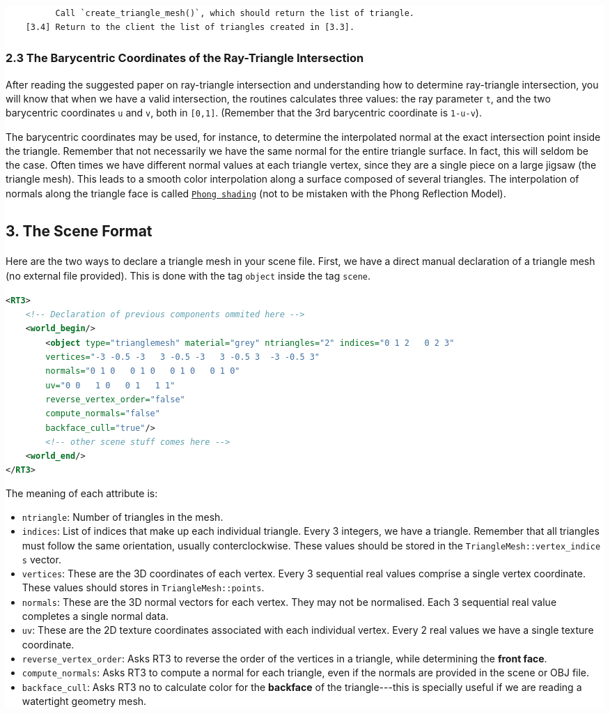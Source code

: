 ```
		  Call `create_triangle_mesh()`, which should return the list of triangle.
	[3.4] Return to the client the list of triangles created in [3.3].
```

### 2.3 The Barycentric Coordinates of the Ray-Triangle Intersection

After reading the suggested paper on ray-triangle intersection and understanding how to determine ray-triangle intersection, you will know that when we have a valid intersection, the routines calculates three values: the ray parameter `t`, and the two barycentric coordinates `u` and `v`, both in `[0,1]`. (Remember that the 3rd barycentric coordinate is `1-u-v`).

The barycentric coordinates may be used, for instance, to determine the interpolated normal at the exact intersection point inside the triangle. Remember that not necessarily we have the same normal for the entire triangle surface. In fact, this will seldom be the case. Often times we have different normal values at each triangle vertex, since they are a single piece on a large jigsaw (the triangle mesh). This leads to a smooth color interpolation along a surface composed of several triangles. The interpolation of normals along the triangle face is called [`Phong shading`](https://en.wikipedia.org/wiki/Phong_shading) (not to be mistaken with the Phong Reflection Model).

## 3. The Scene Format

Here are the two ways to declare a triangle mesh in your scene file. First, we have a direct manual declaration of a triangle mesh (no external file provided). This is done with the tag `object` inside the tag `scene`.

```xml
<RT3>
    <!-- Declaration of previous components ommited here -->
    <world_begin/>
	    <object type="trianglemesh" material="grey" ntriangles="2" indices="0 1 2   0 2 3"
		vertices="-3 -0.5 -3   3 -0.5 -3   3 -0.5 3  -3 -0.5 3"
		normals="0 1 0   0 1 0   0 1 0   0 1 0"
		uv="0 0   1 0   0 1   1 1"
		reverse_vertex_order="false"
		compute_normals="false"
		backface_cull="true"/>
        <!-- other scene stuff comes here -->
    <world_end/>
</RT3>
```

The meaning of each attribute is:

- `ntriangle`: Number of triangles in the mesh.
- `indices`: List of indices that make up each individual triangle. Every 3 integers, we have a triangle. Remember that all triangles must follow the same orientation, usually conterclockwise. These values should be stored in the `TriangleMesh::vertex_indices` vector.
- `vertices`: These are the 3D coordinates of each vertex. Every 3 sequential real values comprise a single vertex coordinate. These values should stores in `TriangleMesh::points`.
- `normals`: These are the 3D normal vectors for each vertex. They may not be normalised. Each 3 sequential real value completes a single normal data.
- `uv`: These are the 2D texture coordinates associated with each individual vertex. Every 2 real values we have a single texture coordinate.
- `reverse_vertex_order`: Asks RT3 to reverse the order of the vertices in a triangle, while determining the **front face**.
- `compute_normals`: Asks RT3 to compute a normal for each triangle, even if the normals are provided in the scene or OBJ file.
- `backface_cull`: Asks RT3 no to calculate color for the **backface** of the triangle---this is specially useful if we are reading a watertight geometry mesh.

